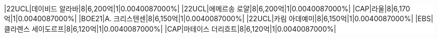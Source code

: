 |22UCL|데이비드 알라바|8|6,200억|1|0.0040087000%|
|22UCL|에메르송 로얄|8|6,200억|1|0.0040087000%|
|CAP|라울|8|6,170억|1|0.0040087000%|
|BOE21|A. 크리스텐센|8|6,150억|1|0.0040087000%|
|22UCL|카림 아데예미|8|6,150억|1|0.0040087000%|
|EBS|클라렌스 세이도르프|8|6,120억|1|0.0040087000%|
|CAP|마테이스 더리흐트|8|6,120억|1|0.0040087000%|
